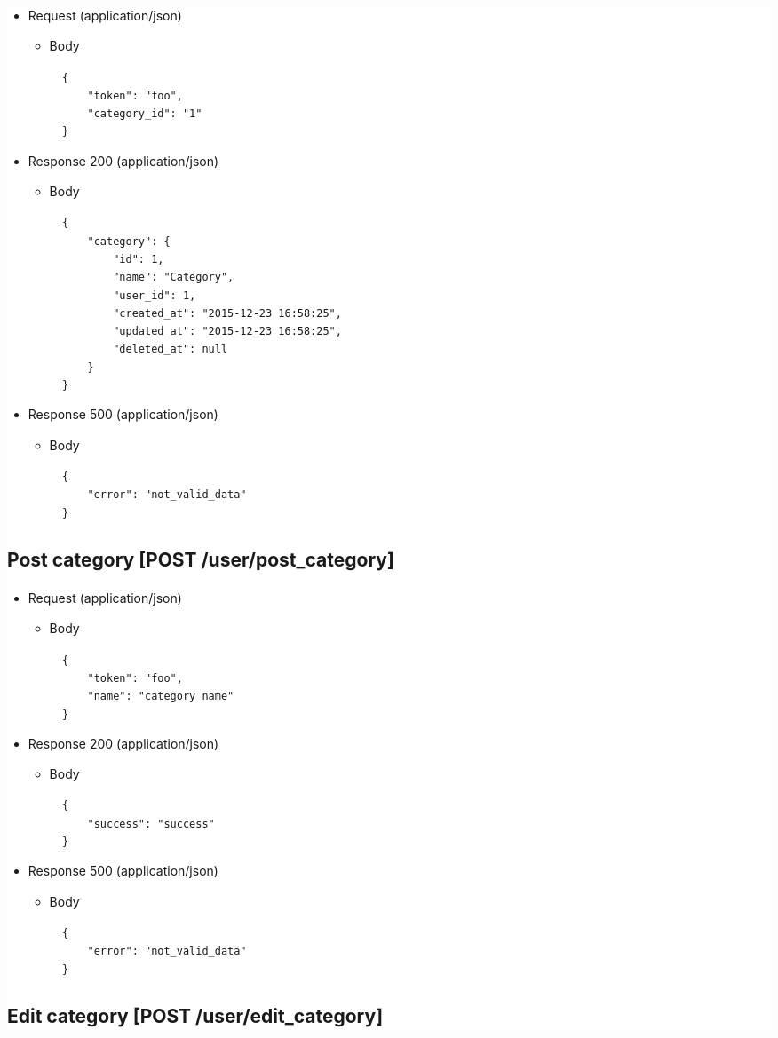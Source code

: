 
+ Request (application/json)
    + Body

            {
                "token": "foo",
                "category_id": "1"
            }

+ Response 200 (application/json)
    + Body

            {
                "category": {
                    "id": 1,
                    "name": "Category",
                    "user_id": 1,
                    "created_at": "2015-12-23 16:58:25",
                    "updated_at": "2015-12-23 16:58:25",
                    "deleted_at": null
                }
            }

+ Response 500 (application/json)
    + Body

            {
                "error": "not_valid_data"
            }

## Post category [POST /user/post_category]


+ Request (application/json)
    + Body

            {
                "token": "foo",
                "name": "category name"
            }

+ Response 200 (application/json)
    + Body

            {
                "success": "success"
            }

+ Response 500 (application/json)
    + Body

            {
                "error": "not_valid_data"
            }

## Edit category [POST /user/edit_category]
